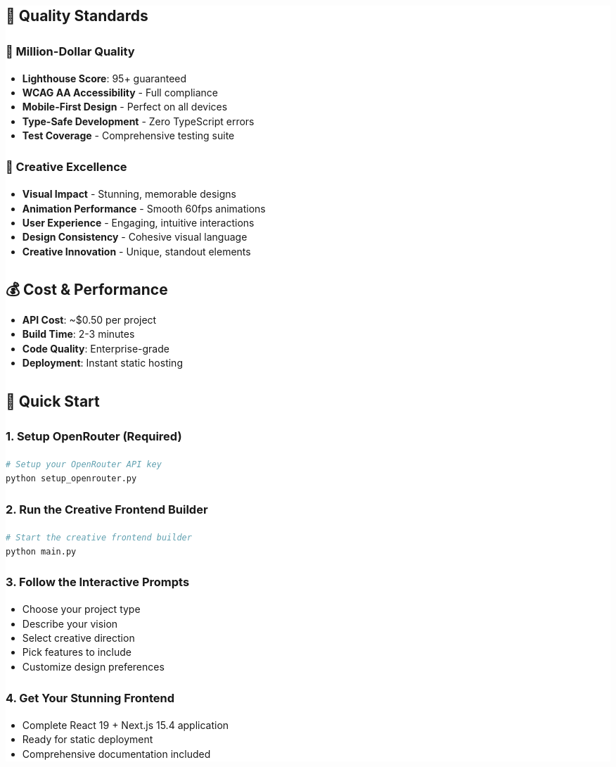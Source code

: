 ## 🎯 Quality Standards

### 💎 Million-Dollar Quality
- **Lighthouse Score**: 95+ guaranteed
- **WCAG AA Accessibility** - Full compliance
- **Mobile-First Design** - Perfect on all devices
- **Type-Safe Development** - Zero TypeScript errors
- **Test Coverage** - Comprehensive testing suite

### 🎨 Creative Excellence
- **Visual Impact** - Stunning, memorable designs
- **Animation Performance** - Smooth 60fps animations
- **User Experience** - Engaging, intuitive interactions
- **Design Consistency** - Cohesive visual language
- **Creative Innovation** - Unique, standout elements

## 💰 Cost & Performance

- **API Cost**: ~$0.50 per project
- **Build Time**: 2-3 minutes
- **Code Quality**: Enterprise-grade
- **Deployment**: Instant static hosting

## 🚀 Quick Start

### 1. Setup OpenRouter (Required)
```bash
# Setup your OpenRouter API key
python setup_openrouter.py
```

### 2. Run the Creative Frontend Builder
```bash
# Start the creative frontend builder
python main.py
```

### 3. Follow the Interactive Prompts
- Choose your project type
- Describe your vision
- Select creative direction
- Pick features to include
- Customize design preferences

### 4. Get Your Stunning Frontend
- Complete React 19 + Next.js 15.4 application
- Ready for static deployment
- Comprehensive documentation included
